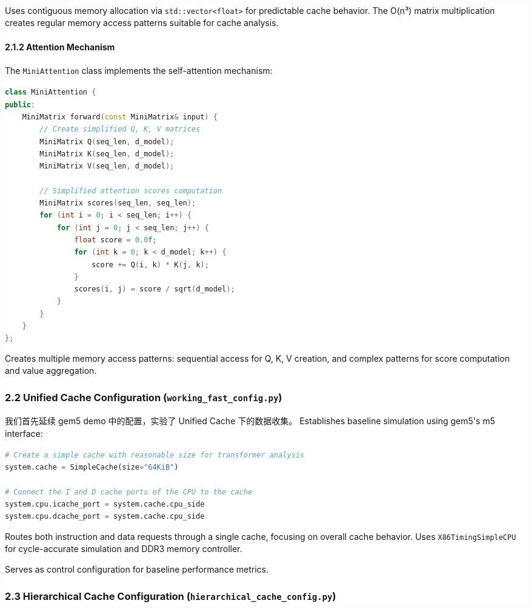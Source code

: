Uses contiguous memory allocation via `std::vector<float>` for predictable cache behavior. The O(n³) matrix multiplication creates regular memory access patterns suitable for cache analysis.

#### 2.1.2 Attention Mechanism

The `MiniAttention` class implements the self-attention mechanism:

```cpp
class MiniAttention {
public:
    MiniMatrix forward(const MiniMatrix& input) {
        // Create simplified Q, K, V matrices
        MiniMatrix Q(seq_len, d_model);
        MiniMatrix K(seq_len, d_model);
        MiniMatrix V(seq_len, d_model);
        
        // Simplified attention scores computation
        MiniMatrix scores(seq_len, seq_len);
        for (int i = 0; i < seq_len; i++) {
            for (int j = 0; j < seq_len; j++) {
                float score = 0.0f;
                for (int k = 0; k < d_model; k++) {
                    score += Q(i, k) * K(j, k);
                }
                scores(i, j) = score / sqrt(d_model);
            }
        }
    }
};
```

Creates multiple memory access patterns: sequential access for Q, K, V creation, and complex patterns for score computation and value aggregation.

### 2.2 Unified Cache Configuration (`working_fast_config.py`)

我们首先延续 gem5 demo 中的配置，实验了 Unified Cache 下的数据收集。
Establishes baseline simulation using gem5's m5 interface:

```python
# Create a simple cache with reasonable size for transformer analysis
system.cache = SimpleCache(size="64KiB")

# Connect the I and D cache ports of the CPU to the cache
system.cpu.icache_port = system.cache.cpu_side
system.cpu.dcache_port = system.cache.cpu_side
```

Routes both instruction and data requests through a single cache, focusing on overall cache behavior. Uses `X86TimingSimpleCPU` for cycle-accurate simulation and DDR3 memory controller.

Serves as control configuration for baseline performance metrics.

### 2.3 Hierarchical Cache Configuration (`hierarchical_cache_config.py`)
